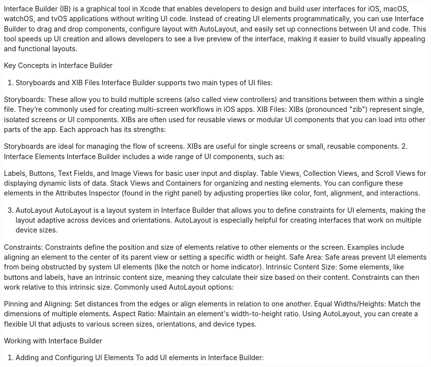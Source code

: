 Interface Builder (IB) is a graphical tool in Xcode that enables developers to design and build user interfaces for iOS, macOS, watchOS, and tvOS applications without writing UI code. Instead of creating UI elements programmatically, you can use Interface Builder to drag and drop components, configure layout with AutoLayout, and easily set up connections between UI and code. This tool speeds up UI creation and allows developers to see a live preview of the interface, making it easier to build visually appealing and functional layouts.

Key Concepts in Interface Builder

1. Storyboards and XIB Files
Interface Builder supports two main types of UI files:

Storyboards: These allow you to build multiple screens (also called view controllers) and transitions between them within a single file. They’re commonly used for creating multi-screen workflows in iOS apps.
XIB Files: XIBs (pronounced "zib") represent single, isolated screens or UI components. XIBs are often used for reusable views or modular UI components that you can load into other parts of the app.
Each approach has its strengths:

Storyboards are ideal for managing the flow of screens.
XIBs are useful for single screens or small, reusable components.
2. Interface Elements
Interface Builder includes a wide range of UI components, such as:

Labels, Buttons, Text Fields, and Image Views for basic user input and display.
Table Views, Collection Views, and Scroll Views for displaying dynamic lists of data.
Stack Views and Containers for organizing and nesting elements.
You can configure these elements in the Attributes Inspector (found in the right panel) by adjusting properties like color, font, alignment, and interactions.

3. AutoLayout
AutoLayout is a layout system in Interface Builder that allows you to define constraints for UI elements, making the layout adaptive across devices and orientations. AutoLayout is especially helpful for creating interfaces that work on multiple device sizes.

Constraints: Constraints define the position and size of elements relative to other elements or the screen. Examples include aligning an element to the center of its parent view or setting a specific width or height.
Safe Area: Safe areas prevent UI elements from being obstructed by system UI elements (like the notch or home indicator).
Intrinsic Content Size: Some elements, like buttons and labels, have an intrinsic content size, meaning they calculate their size based on their content. Constraints can then work relative to this intrinsic size.
Commonly used AutoLayout options:

Pinning and Aligning: Set distances from the edges or align elements in relation to one another.
Equal Widths/Heights: Match the dimensions of multiple elements.
Aspect Ratio: Maintain an element's width-to-height ratio.
Using AutoLayout, you can create a flexible UI that adjusts to various screen sizes, orientations, and device types.

Working with Interface Builder

1. Adding and Configuring UI Elements
To add UI elements in Interface Builder:
